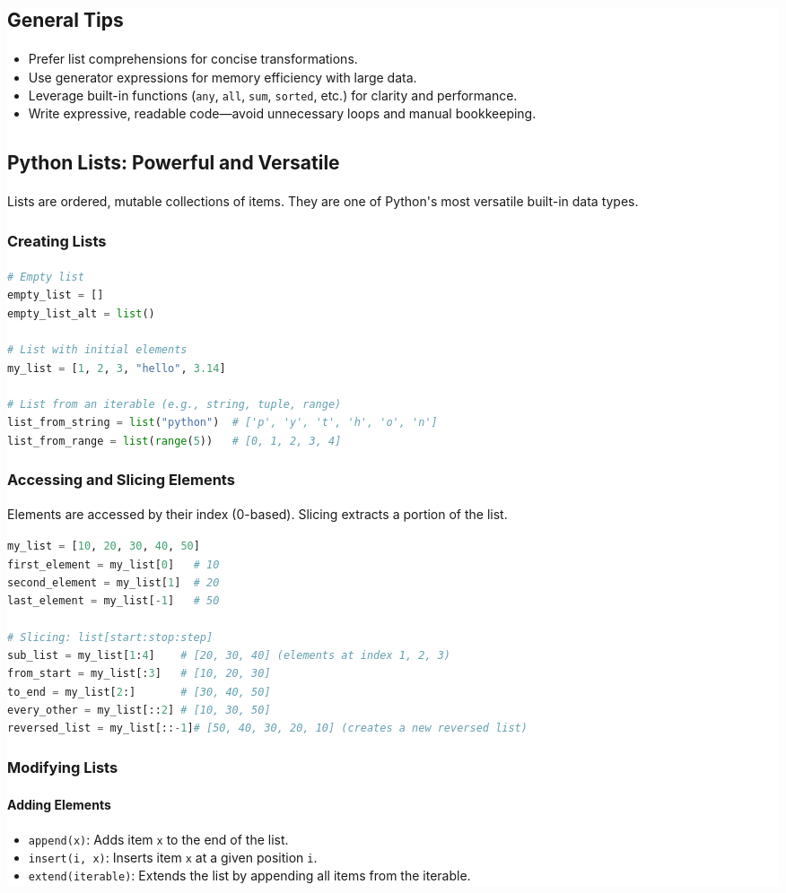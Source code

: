 ## General Tips

- Prefer list comprehensions for concise transformations.
- Use generator expressions for memory efficiency with large data.
- Leverage built-in functions (`any`, `all`, `sum`, `sorted`, etc.) for clarity and performance.
- Write expressive, readable code—avoid unnecessary loops and manual bookkeeping.

## Python Lists: Powerful and Versatile

Lists are ordered, mutable collections of items. They are one of Python's most versatile built-in data types.

### Creating Lists

```python
# Empty list
empty_list = []
empty_list_alt = list()

# List with initial elements
my_list = [1, 2, 3, "hello", 3.14]

# List from an iterable (e.g., string, tuple, range)
list_from_string = list("python")  # ['p', 'y', 't', 'h', 'o', 'n']
list_from_range = list(range(5))   # [0, 1, 2, 3, 4]
```

### Accessing and Slicing Elements

Elements are accessed by their index (0-based). Slicing extracts a portion of the list.

```python
my_list = [10, 20, 30, 40, 50]
first_element = my_list[0]   # 10
second_element = my_list[1]  # 20
last_element = my_list[-1]   # 50

# Slicing: list[start:stop:step]
sub_list = my_list[1:4]    # [20, 30, 40] (elements at index 1, 2, 3)
from_start = my_list[:3]   # [10, 20, 30]
to_end = my_list[2:]       # [30, 40, 50]
every_other = my_list[::2] # [10, 30, 50]
reversed_list = my_list[::-1]# [50, 40, 30, 20, 10] (creates a new reversed list)
```

### Modifying Lists

#### Adding Elements

- `append(x)`: Adds item `x` to the end of the list.
- `insert(i, x)`: Inserts item `x` at a given position `i`.
- `extend(iterable)`: Extends the list by appending all items from the iterable.
